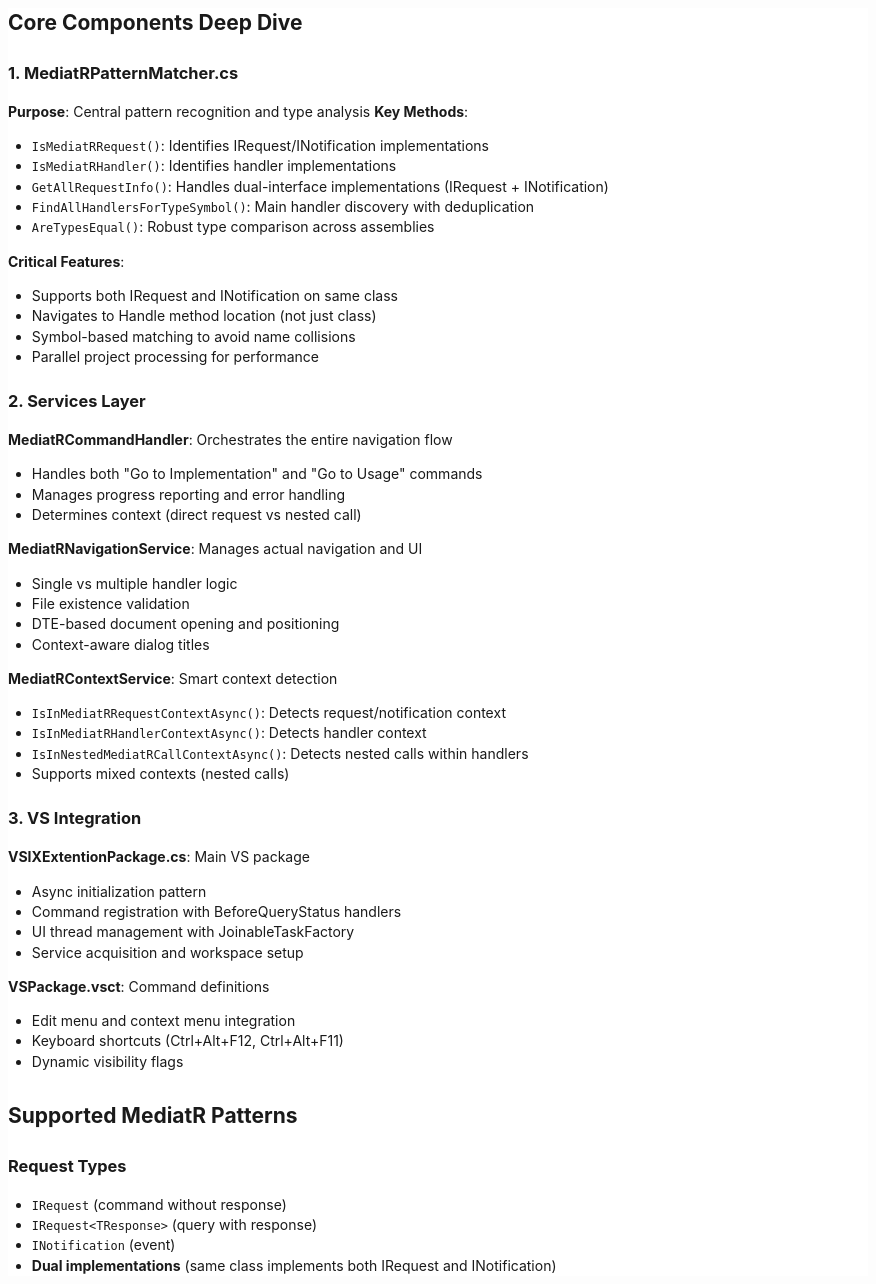 ## Core Components Deep Dive

### 1. MediatRPatternMatcher.cs
**Purpose**: Central pattern recognition and type analysis
**Key Methods**:
- `IsMediatRRequest()`: Identifies IRequest/INotification implementations
- `IsMediatRHandler()`: Identifies handler implementations
- `GetAllRequestInfo()`: Handles dual-interface implementations (IRequest + INotification)
- `FindAllHandlersForTypeSymbol()`: Main handler discovery with deduplication
- `AreTypesEqual()`: Robust type comparison across assemblies

**Critical Features**:
- Supports both IRequest and INotification on same class
- Navigates to Handle method location (not just class)
- Symbol-based matching to avoid name collisions
- Parallel project processing for performance

### 2. Services Layer
**MediatRCommandHandler**: Orchestrates the entire navigation flow
- Handles both "Go to Implementation" and "Go to Usage" commands
- Manages progress reporting and error handling
- Determines context (direct request vs nested call)

**MediatRNavigationService**: Manages actual navigation and UI
- Single vs multiple handler logic
- File existence validation
- DTE-based document opening and positioning
- Context-aware dialog titles

**MediatRContextService**: Smart context detection
- `IsInMediatRRequestContextAsync()`: Detects request/notification context
- `IsInMediatRHandlerContextAsync()`: Detects handler context  
- `IsInNestedMediatRCallContextAsync()`: Detects nested calls within handlers
- Supports mixed contexts (nested calls)

### 3. VS Integration
**VSIXExtentionPackage.cs**: Main VS package
- Async initialization pattern
- Command registration with BeforeQueryStatus handlers
- UI thread management with JoinableTaskFactory
- Service acquisition and workspace setup

**VSPackage.vsct**: Command definitions
- Edit menu and context menu integration
- Keyboard shortcuts (Ctrl+Alt+F12, Ctrl+Alt+F11)
- Dynamic visibility flags

## Supported MediatR Patterns

### Request Types
- `IRequest` (command without response)
- `IRequest<TResponse>` (query with response)
- `INotification` (event)
- **Dual implementations** (same class implements both IRequest and INotification)
